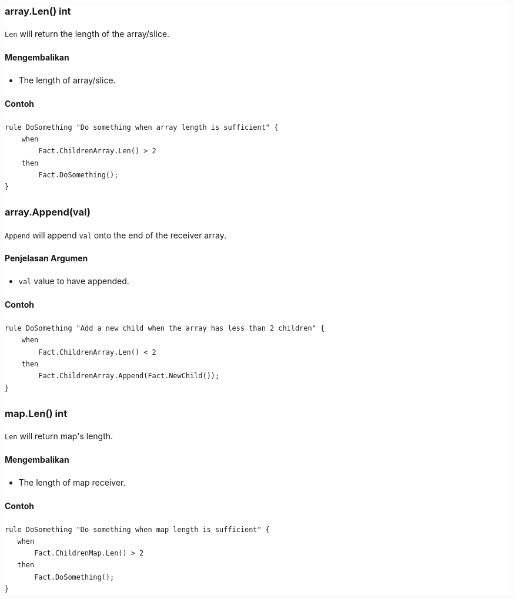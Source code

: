 ### array.Len() int

`Len` will return the length of the array/slice.

#### Mengembalikan

* The length of array/slice.

#### Contoh

```Shell
rule DoSomething "Do something when array length is sufficient" {
    when
        Fact.ChildrenArray.Len() > 2
    then
        Fact.DoSomething();
}
```

### array.Append(val) 

`Append` will append `val` onto the end of the receiver array.

#### Penjelasan Argumen

* `val` value to have appended.

#### Contoh

```Shell
rule DoSomething "Add a new child when the array has less than 2 children" {
    when
        Fact.ChildrenArray.Len() < 2
    then
        Fact.ChildrenArray.Append(Fact.NewChild());
}
```

### map.Len() int
   
`Len` will return map's length.

#### Mengembalikan

* The length of map receiver.

#### Contoh

```Shell
rule DoSomething "Do something when map length is sufficient" {
   when
       Fact.ChildrenMap.Len() > 2
   then
       Fact.DoSomething();
}
```
